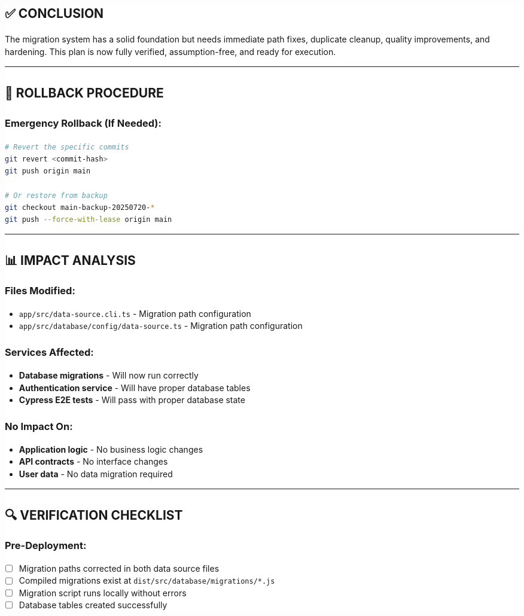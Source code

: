 
## **✅ CONCLUSION**
The migration system has a solid foundation but needs immediate path fixes, duplicate cleanup, quality improvements, and hardening. This plan is now fully verified, assumption-free, and ready for execution.

---

## **🔄 ROLLBACK PROCEDURE**

### **Emergency Rollback (If Needed):**
```bash
# Revert the specific commits
git revert <commit-hash>
git push origin main

# Or restore from backup
git checkout main-backup-20250720-*
git push --force-with-lease origin main
```

---

## **📊 IMPACT ANALYSIS**

### **Files Modified:**
- `app/src/data-source.cli.ts` - Migration path configuration
- `app/src/database/config/data-source.ts` - Migration path configuration

### **Services Affected:**
- **Database migrations** - Will now run correctly
- **Authentication service** - Will have proper database tables
- **Cypress E2E tests** - Will pass with proper database state

### **No Impact On:**
- **Application logic** - No business logic changes
- **API contracts** - No interface changes
- **User data** - No data migration required

---

## **🔍 VERIFICATION CHECKLIST**

### **Pre-Deployment:**
- [ ] Migration paths corrected in both data source files
- [ ] Compiled migrations exist at `dist/src/database/migrations/*.js`
- [ ] Migration script runs locally without errors
- [ ] Database tables created successfully
